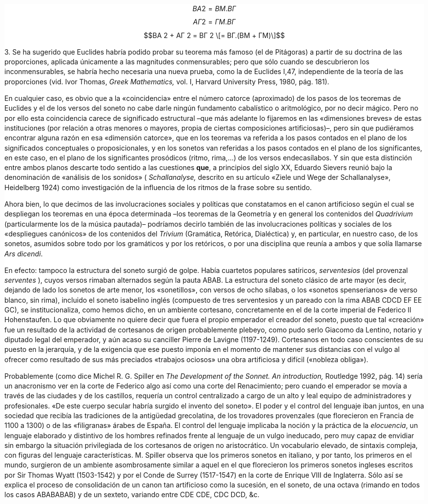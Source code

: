 $$BA 2 = BM. BΓ$$
$$AΓ 2 = ΓM. BΓ$$
$$BA 2 + AΓ 2 = BΓ 2 \[= BΓ.(BM + ΓM)\]$$

3\. Se ha sugerido que Euclides habría podido probar su teorema más famoso (el de Pitágoras) a partir de su doctrina de las proporciones, aplicada únicamente a las magnitudes conmensurables; pero que sólo cuando se descubrieron los inconmensurables, se habría hecho necesaria una nueva prueba, como la de Euclides I,47, independiente de la teoría de las proporciones (vid. Ivor Thomas, *Greek Mathematics,* vol. I, Harvard University Press, 1980, pág. 181).

En cualquier caso, es obvio que a la «coincidencia» entre el número catorce (aproximado) de los pasos de los teoremas de Euclides y el de los versos del soneto no cabe darle ningún fundamento cabalístico o aritmológico, por no decir mágico. Pero no por ello esta coincidencia carece de significado estructural –que más adelante lo fijaremos en las «dimensiones breves» de estas instituciones (por relación a otras menores o mayores, propia de ciertas composiciones artificiosas)–, pero sin que pudiéramos encontrar alguna razón en esa «dimensión catorce», que en los teoremas va referida a los pasos contados en el plano de los significados conceptuales o proposicionales, y en los sonetos van referidas a los pasos contados en el plano de los significantes, en este caso, en el plano de los significantes prosódicos (ritmo, rima,...) de los versos endecasílabos. Y sin que esta distinción entre ambos planos descarte todo sentido a las cuestiones **que**, a principios del siglo XX, Eduardo Sievers reunió bajo la denominación de «análisis de los sonidos» ( *Schallanalyse,* descrito en su artículo «Ziele und Wege der Schallanalyse», Heidelberg 1924) como investigación de la influencia de los ritmos de la frase sobre su sentido.

Ahora bien, lo que decimos de las involucraciones sociales y políticas que constatamos en el canon artificioso según el cual se despliegan los teoremas en una época determinada –los teoremas de la Geometría y en general los contenidos del *Quadrivium* (particularmente los de la música pautada)– podríamos decirlo también de las involucraciones políticas y sociales de los «despliegues canónicos» de los contenidos del *Trivium* (Gramática, Retórica, Dialéctica) y, en particular, en nuestro caso, de los sonetos, asumidos sobre todo por los gramáticos y por los retóricos, o por una disciplina que reunía a ambos y que solía llamarse *Ars dicendi*.

En efecto: tampoco la estructura del soneto surgió de golpe. Había cuartetos populares satíricos, *serventesios* (del provenzal *serventes* ), cuyos versos rimaban alternados según la pauta ABAB. La estructura del soneto clásico de arte mayor (es decir, dejando de lado los sonetos de arte menor, los «sonetillos», con versos de ocho sílabas, o los «sonetos spenserianos» de verso blanco, sin rima), incluido el soneto isabelino inglés (compuesto de tres serventesios y un pareado con la rima ABAB CDCD EF EE GC), se institucionaliza, como hemos dicho, en un ambiente cortesano, concretamente en el de la corte imperial de Federico II Hohenstaufen. Lo que obviamente no quiere decir que fuera el propio emperador el creador del soneto, puesto que tal «creación» fue un resultado de la actividad de cortesanos de origen probablemente plebeyo, como pudo serlo Giacomo da Lentino, notario y diputado legal del emperador, y aún acaso su canciller Pierre de Lavigne (1197-1249). Cortesanos en todo caso conscientes de su puesto en la jerarquía, y de la exigencia que ese puesto imponía en el momento de mantener sus distancias con el vulgo al ofrecer como resultado de sus más preciados «trabajos ociosos» una obra artificiosa y difícil («nobleza obliga»).

Probablemente (como dice Michel R. G. Spiller en *The Development of the Sonnet. An introduction,* Routledge 1992, pág. 14) sería un anacronismo ver en la corte de Federico algo así como una corte del Renacimiento; pero cuando el emperador se movía a través de las ciudades y de los castillos, requería un control centralizado a cargo de un alto y leal equipo de administradores y profesionales. «De este cuerpo secular habría surgido el invento del soneto». El poder y el control del lenguaje iban juntos, en una sociedad que recibía las tradiciones de la antigüedad grecolatina, de los trovadores provenzales (que florecieron en Francia de 1100 a 1300) o de las «filigranas» árabes de España. El control del lenguaje implicaba la noción y la práctica de la *elocuencia*, un lenguaje elaborado y distintivo de los hombres refinados frente al lenguaje de un vulgo ineducado, pero muy capaz de envidiar sin embargo la situación privilegiada de los cortesanos de origen no aristocrático. Un vocabulario elevado, de sintaxis compleja, con figuras del lenguaje características. M. Spiller observa que los primeros sonetos en italiano, y por tanto, los primeros en el mundo, surgieron de un ambiente asombrosamente similar a aquel en el que florecieron los primeros sonetos ingleses escritos por Sir Thomas Wyatt (1503-1542) y por el Conde de Surrey (1517-1547) en la corte de Enrique VIII de Inglaterra. Sólo así se explica el proceso de consolidación de un canon tan artificioso como la sucesión, en el soneto, de una octava (rimando en todos los casos ABABABAB) y de un sexteto, variando entre CDE CDE, CDC DCD, &c.

